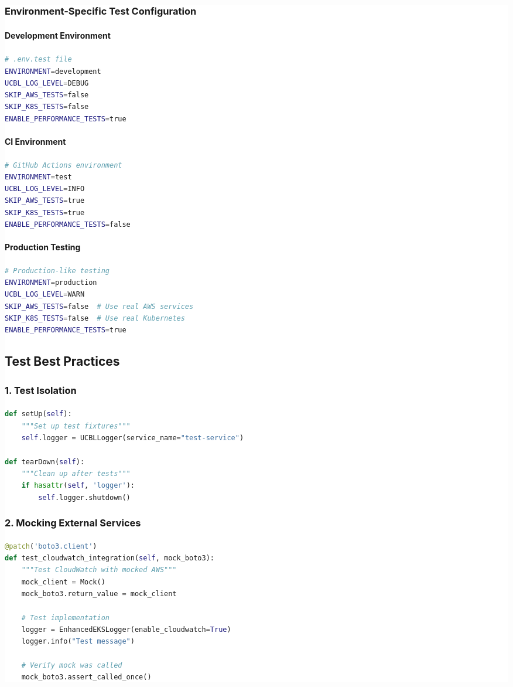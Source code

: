 ### Environment-Specific Test Configuration

#### Development Environment

```bash
# .env.test file
ENVIRONMENT=development
UCBL_LOG_LEVEL=DEBUG
SKIP_AWS_TESTS=false
SKIP_K8S_TESTS=false
ENABLE_PERFORMANCE_TESTS=true
```

#### CI Environment

```bash
# GitHub Actions environment
ENVIRONMENT=test
UCBL_LOG_LEVEL=INFO
SKIP_AWS_TESTS=true
SKIP_K8S_TESTS=true
ENABLE_PERFORMANCE_TESTS=false
```

#### Production Testing

```bash
# Production-like testing
ENVIRONMENT=production
UCBL_LOG_LEVEL=WARN
SKIP_AWS_TESTS=false  # Use real AWS services
SKIP_K8S_TESTS=false  # Use real Kubernetes
ENABLE_PERFORMANCE_TESTS=true
```

## Test Best Practices

### 1. Test Isolation

```python
def setUp(self):
    """Set up test fixtures"""
    self.logger = UCBLLogger(service_name="test-service")

def tearDown(self):
    """Clean up after tests"""
    if hasattr(self, 'logger'):
        self.logger.shutdown()
```

### 2. Mocking External Services

```python
@patch('boto3.client')
def test_cloudwatch_integration(self, mock_boto3):
    """Test CloudWatch with mocked AWS"""
    mock_client = Mock()
    mock_boto3.return_value = mock_client
    
    # Test implementation
    logger = EnhancedEKSLogger(enable_cloudwatch=True)
    logger.info("Test message")
    
    # Verify mock was called
    mock_boto3.assert_called_once()
```
